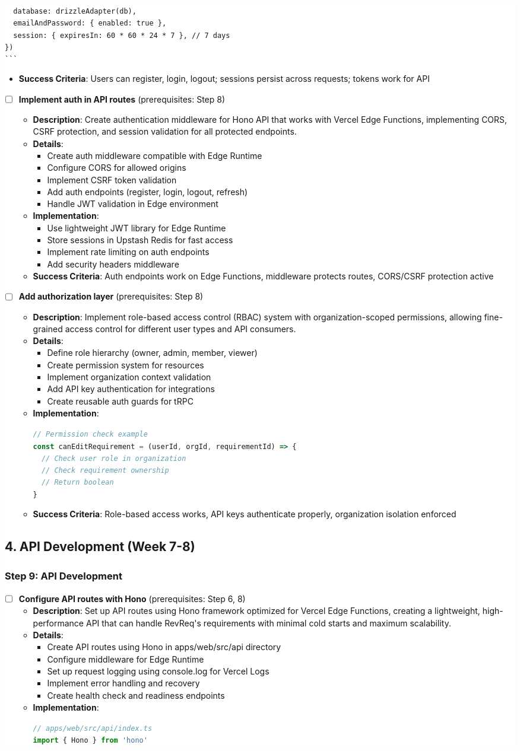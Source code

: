       database: drizzleAdapter(db),
      emailAndPassword: { enabled: true },
      session: { expiresIn: 60 * 60 * 24 * 7 }, // 7 days
    })
    ```
  - **Success Criteria**: Users can register, login, logout; sessions persist across requests; tokens work for API

- [ ] **Implement auth in API routes** (prerequisites: Step 8)
  - **Description**: Create authentication middleware for Hono API that works with Vercel Edge Functions, implementing CORS, CSRF protection, and session validation for all protected endpoints.
  - **Details**:
    - Create auth middleware compatible with Edge Runtime
    - Configure CORS for allowed origins
    - Implement CSRF token validation
    - Add auth endpoints (register, login, logout, refresh)
    - Handle JWT validation in Edge environment
  - **Implementation**:
    - Use lightweight JWT library for Edge Runtime
    - Store sessions in Upstash Redis for fast access
    - Implement rate limiting on auth endpoints
    - Add security headers middleware
  - **Success Criteria**: Auth endpoints work on Edge Functions, middleware protects routes, CORS/CSRF protection active

- [ ] **Add authorization layer** (prerequisites: Step 8)
  - **Description**: Implement role-based access control (RBAC) system with organization-scoped permissions, allowing fine-grained access control for different user types and API consumers.
  - **Details**:
    - Define role hierarchy (owner, admin, member, viewer)
    - Create permission system for resources
    - Implement organization context validation
    - Add API key authentication for integrations
    - Create reusable auth guards for tRPC
  - **Implementation**:
    ```typescript
    // Permission check example
    const canEditRequirement = (userId, orgId, requirementId) => {
      // Check user role in organization
      // Check requirement ownership
      // Return boolean
    }
    ```
  - **Success Criteria**: Role-based access works, API keys authenticate properly, organization isolation enforced

## 4. API Development (Week 7-8)

### Step 9: API Development
- [ ] **Configure API routes with Hono** (prerequisites: Step 6, 8)
  - **Description**: Set up API routes using Hono framework optimized for Vercel Edge Functions, creating a lightweight, high-performance API that can handle RevReq's requirements with minimal cold starts and maximum scalability.
  - **Details**:
    - Create API routes using Hono in apps/web/src/api directory
    - Configure middleware for Edge Runtime
    - Set up request logging using console.log for Vercel Logs
    - Implement error handling and recovery
    - Create health check and readiness endpoints
  - **Implementation**:
    ```typescript
    // apps/web/src/api/index.ts
    import { Hono } from 'hono'
